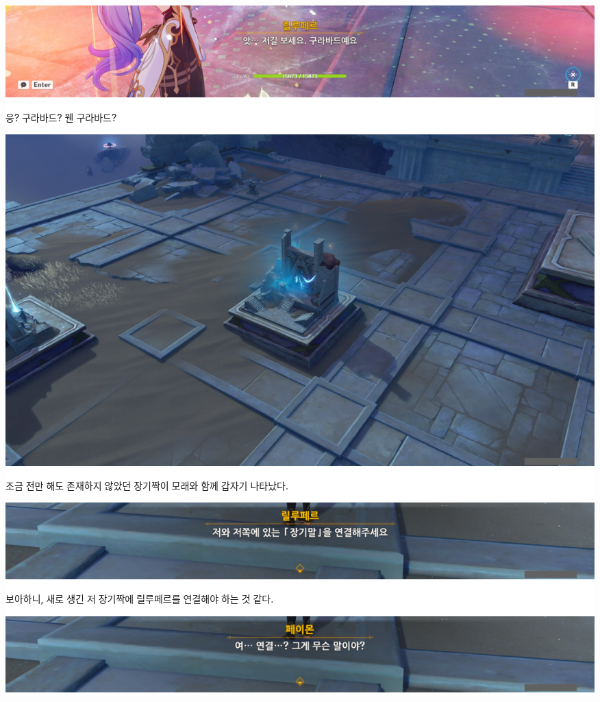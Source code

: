![](013.webp)

응? 구라바드? 웬 구라바드?

![](014.webp)

조금 전만 해도 존재하지 않았던 장기짝이 모래와 함께 갑자기 나타났다.

![](015.webp)

보아하니, 새로 생긴 저 장기짝에 릴루페르를 연결해야 하는 것 같다.

![](016.webp)
